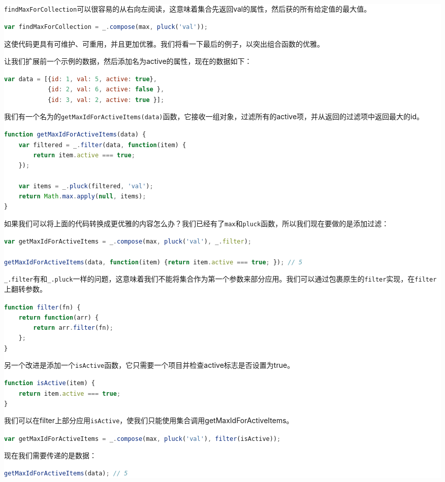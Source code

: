 `findMaxForCollection`可以很容易的从右向左阅读，这意味着集合先返回val的属性，然后获的所有给定值的最大值。
```js
var findMaxForCollection = _.compose(max, pluck('val'));
```

这使代码更具有可维护、可重用，并且更加优雅。我们将看一下最后的例子，以突出组合函数的优雅。

让我们扩展前一个示例的数据，然后添加名为active的属性，现在的数据如下：
```js
var data = [{id: 1, val: 5, active: true},
            {id: 2, val: 6, active: false },
            {id: 3, val: 2, active: true }];
```

我们有一个名为的`getMaxIdForActiveItems(data)`函数，它接收一组对象，过滤所有的active项，并从返回的过滤项中返回最大的id。
```js
function getMaxIdForActiveItems(data) {
    var filtered = _.filter(data, function(item) {
        return item.active === true;
    });

    var items = _.pluck(filtered, 'val');
    return Math.max.apply(null, items);
}
```

如果我们可以将上面的代码转换成更优雅的内容怎么办？我们已经有了`max`和`pluck`函数，所以我们现在要做的是添加过滤：
```js
var getMaxIdForActiveItems = _.compose(max, pluck('val'), _.filter);

getMaxIdForActiveItems(data, function(item) {return item.active === true; }); // 5
```

`_.filter`有和`_.pluck`一样的问题，这意味着我们不能将集合作为第一个参数来部分应用。我们可以通过包裹原生的`filter`实现，在`filter`上翻转参数。
```js
function filter(fn) {
    return function(arr) {
        return arr.filter(fn);
    };
}
```

另一个改进是添加一个`isActive`函数，它只需要一个项目并检查active标志是否设置为true。
```js
function isActive(item) {
    return item.active === true;
}
```

我们可以在filter上部分应用`isActive`，使我们只能使用集合调用getMaxIdForActiveItems。
```js
var getMaxIdForActiveItems = _.compose(max, pluck('val'), filter(isActive));
```

现在我们需要传递的是数据：
```js
getMaxIdForActiveItems(data); // 5
```
